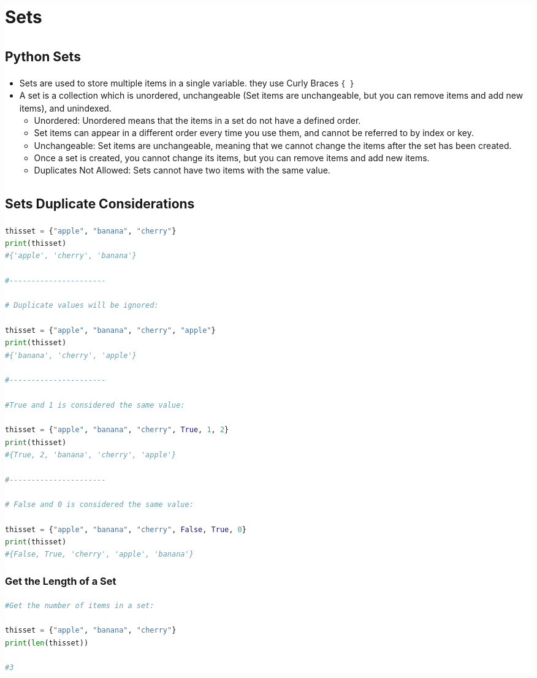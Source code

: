# Sets

## Python Sets

- Sets are used to store multiple items in a single variable. they use Curly Braces `{ }`
- A set is a collection which is unordered, unchangeable (Set items are unchangeable, but you can remove items and add new items), and unindexed.
  - Unordered: Unordered means that the items in a set do not have a defined order.
  - Set items can appear in a different order every time you use them, and cannot be referred to by index or key.
  - Unchangeable: Set items are unchangeable, meaning that we cannot change the items after the set has been created.
  - Once a set is created, you cannot change its items, but you can remove items and add new items.
  - Duplicates Not Allowed: Sets cannot have two items with the same value.

## Sets Duplicate Considerations

```py
thisset = {"apple", "banana", "cherry"}
print(thisset)
#{'apple', 'cherry', 'banana'}

#----------------------

# Duplicate values will be ignored:

thisset = {"apple", "banana", "cherry", "apple"}
print(thisset)
#{'banana', 'cherry', 'apple'}

#----------------------

#True and 1 is considered the same value:

thisset = {"apple", "banana", "cherry", True, 1, 2}
print(thisset)
#{True, 2, 'banana', 'cherry', 'apple'}

#----------------------

# False and 0 is considered the same value:

thisset = {"apple", "banana", "cherry", False, True, 0}
print(thisset)
#{False, True, 'cherry', 'apple', 'banana'}
```

### Get the Length of a Set

```py
#Get the number of items in a set:

thisset = {"apple", "banana", "cherry"}
print(len(thisset))

#3
```
